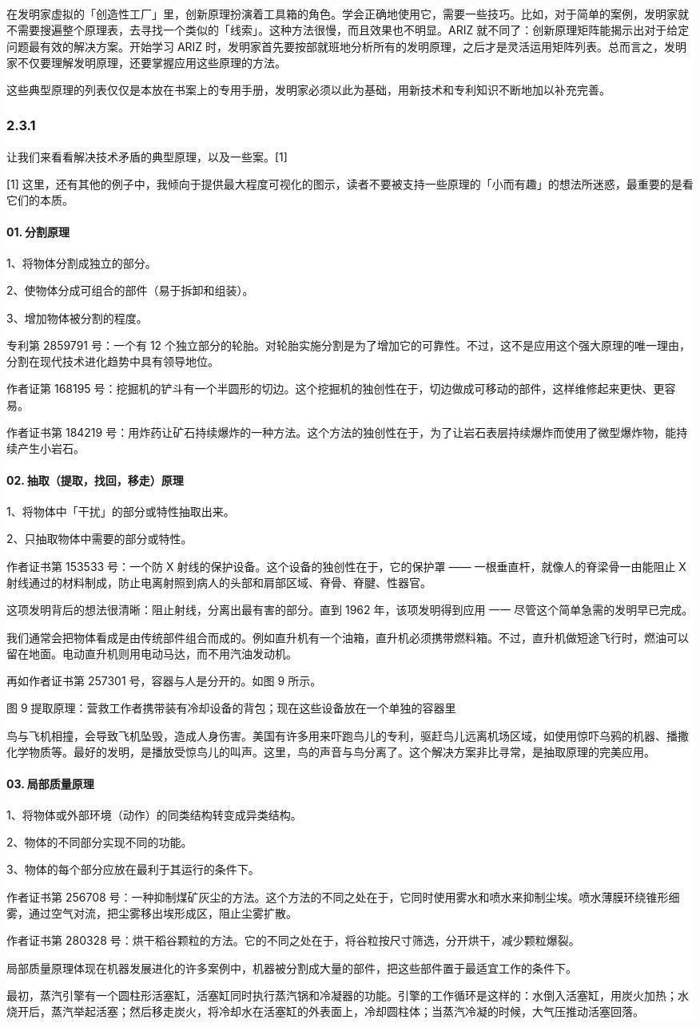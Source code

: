在发明家虚拟的「创造性工厂」里，创新原理扮演着工具箱的角色。学会正确地使用它，需要一些技巧。比如，对于简单的案例，发明家就不需要搜遍整个原理表，去寻找一个类似的「线索」。这种方法很慢，而且效果也不明显。ARIZ 就不同了：创新原理矩阵能揭示出对于给定问题最有效的解决方案。开始学习 ARIZ 时，发明家首先要按部就班地分析所有的发明原理，之后才是灵活运用矩阵列表。总而言之，发明家不仅要理解发明原理，还要掌握应用这些原理的方法。

这些典型原理的列表仅仅是本放在书案上的专用手册，发明家必须以此为基础，用新技术和专利知识不断地加以补充完善。

### 2.3.1

让我们来看看解决技术矛盾的典型原理，以及一些案。[1]

[1] 这里，还有其他的例子中，我倾向于提供最大程度可视化的图示，读者不要被支持一些原理的「小而有趣」的想法所迷惑，最重要的是看它们的本质。

#### 01. 分割原理

1、将物体分割成独立的部分。

2、使物体分成可组合的部件（易于拆卸和组装）。

3、增加物体被分割的程度。

专利第 2859791 号：一个有 12 个独立部分的轮胎。对轮胎实施分割是为了增加它的可靠性。不过，这不是应用这个强大原理的唯一理由，分割在现代技术进化趋势中具有领导地位。

作者证第 168195 号：挖掘机的铲斗有一个半圆形的切边。这个挖掘机的独创性在于，切边做成可移动的部件，这样维修起来更快、更容易。

作者证书第 184219 号：用炸药让矿石持续爆炸的一种方法。这个方法的独创性在于，为了让岩石表层持续爆炸而使用了微型爆炸物，能持续产生小岩石。

#### 02. 抽取（提取，找回，移走）原理

1、将物体中「干扰」的部分或特性抽取出来。

2、只抽取物体中需要的部分或特性。

作者证书第 153533 号：一个防 X 射线的保护设备。这个设备的独创性在于，它的保护罩 —— 一根垂直杆，就像人的脊梁骨一由能阻止 X 射线通过的材料制成，防止电离射照到病人的头部和肩部区域、脊骨、脊腱、性器官。

这项发明背后的想法很清晰：阻止射线，分离出最有害的部分。直到 1962 年，该项发明得到应用 一一 尽管这个简单急需的发明早已完成。

我们通常会把物体看成是由传统部件组合而成的。例如直升机有一个油箱，直升机必须携带燃料箱。不过，直升机做短途飞行时，燃油可以留在地面。电动直升机则用电动马达，而不用汽油发动机。

再如作者证书第 257301 号，容器与人是分开的。如图 9 所示。

图 9 提取原理：营救工作者携带装有冷却设备的背包；现在这些设备放在一个单独的容器里

鸟与飞机相撞，会导致飞机坠毁，造成人身伤害。美国有许多用来吓跑鸟儿的专利，驱赶鸟儿远离机场区域，如使用惊吓乌鸦的机器、播撒化学物质等。最好的发明，是播放受惊鸟儿的叫声。这里，鸟的声音与鸟分离了。这个解决方案非比寻常，是抽取原理的完美应用。

#### 03. 局部质量原理

1、将物体或外部环境（动作）的同类结构转变成异类结构。

2、物体的不同部分实现不同的功能。

3、物体的每个部分应放在最利于其运行的条件下。

作者证书第 256708 号：一种抑制煤矿灰尘的方法。这个方法的不同之处在于，它同时使用雾水和喷水来抑制尘埃。喷水薄膜环绕锥形细雾，通过空气对流，把尘雾移出埃形成区，阻止尘雾扩散。

作者证书第 280328 号：烘干稻谷颗粒的方法。它的不同之处在于，将谷粒按尺寸筛选，分开烘干，减少颗粒爆裂。

局部质量原理体现在机器发展进化的许多案例中，机器被分割成大量的部件，把这些部件置于最适宜工作的条件下。

最初，蒸汽引擎有一个圆柱形活塞缸，活塞缸同时执行蒸汽锅和冷凝器的功能。引擎的工作循环是这样的：水倒入活塞缸，用炭火加热；水烧开后，蒸汽举起活塞；然后移走炭火，将冷却水在活塞缸的外表面上，冷却圆柱体；当蒸汽冷凝的时候，大气压推动活塞回落。
